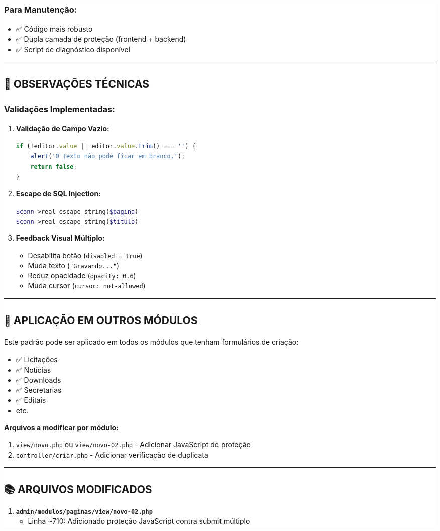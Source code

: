 ### Para Manutenção:
- ✅ Código mais robusto
- ✅ Dupla camada de proteção (frontend + backend)
- ✅ Script de diagnóstico disponível

---

## 📝 OBSERVAÇÕES TÉCNICAS

### Validações Implementadas:

1. **Validação de Campo Vazio:**
   ```javascript
   if (!editor.value || editor.value.trim() === '') {
       alert('O texto não pode ficar em branco.');
       return false;
   }
   ```

2. **Escape de SQL Injection:**
   ```php
   $conn->real_escape_string($pagina)
   $conn->real_escape_string($titulo)
   ```

3. **Feedback Visual Múltiplo:**
   - Desabilita botão (`disabled = true`)
   - Muda texto (`"Gravando..."`)
   - Reduz opacidade (`opacity: 0.6`)
   - Muda cursor (`cursor: not-allowed`)

---

## 🔄 APLICAÇÃO EM OUTROS MÓDULOS

Este padrão pode ser aplicado em todos os módulos que tenham formulários de criação:
- ✅ Licitações
- ✅ Notícias
- ✅ Downloads
- ✅ Secretarias
- ✅ Editais
- etc.

**Arquivos a modificar por módulo:**
1. `view/novo.php` ou `view/novo-02.php` - Adicionar JavaScript de proteção
2. `controller/criar.php` - Adicionar verificação de duplicata

---

## 📚 ARQUIVOS MODIFICADOS

1. **`admin/modulos/paginas/view/novo-02.php`**
   - Linha ~710: Adicionado proteção JavaScript contra submit múltiplo
